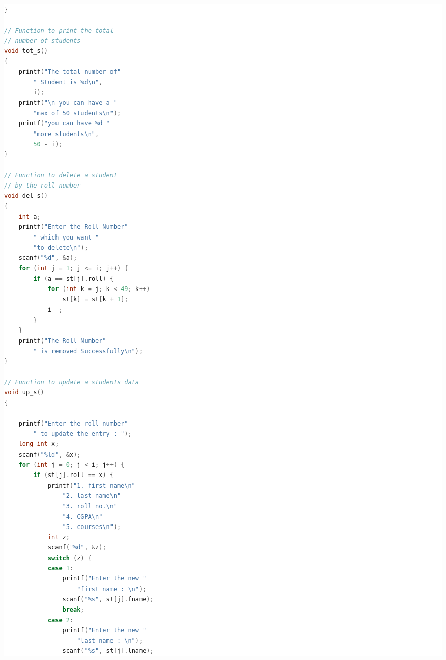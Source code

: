 ```c
}

// Function to print the total
// number of students
void tot_s()
{
	printf("The total number of"
		" Student is %d\n",
		i);
	printf("\n you can have a "
		"max of 50 students\n");
	printf("you can have %d "
		"more students\n",
		50 - i);
}

// Function to delete a student
// by the roll number
void del_s()
{
	int a;
	printf("Enter the Roll Number"
		" which you want "
		"to delete\n");
	scanf("%d", &a);
	for (int j = 1; j <= i; j++) {
		if (a == st[j].roll) {
			for (int k = j; k < 49; k++)
				st[k] = st[k + 1];
			i--;
		}
	}
	printf("The Roll Number"
		" is removed Successfully\n");
}

// Function to update a students data
void up_s()
{

	printf("Enter the roll number"
		" to update the entry : ");
	long int x;
	scanf("%ld", &x);
	for (int j = 0; j < i; j++) {
		if (st[j].roll == x) {
			printf("1. first name\n"
				"2. last name\n"
				"3. roll no.\n"
				"4. CGPA\n"
				"5. courses\n");
			int z;
			scanf("%d", &z);
			switch (z) {
			case 1:
				printf("Enter the new "
					"first name : \n");
				scanf("%s", st[j].fname);
				break;
			case 2:
				printf("Enter the new "
					"last name : \n");
				scanf("%s", st[j].lname);
```